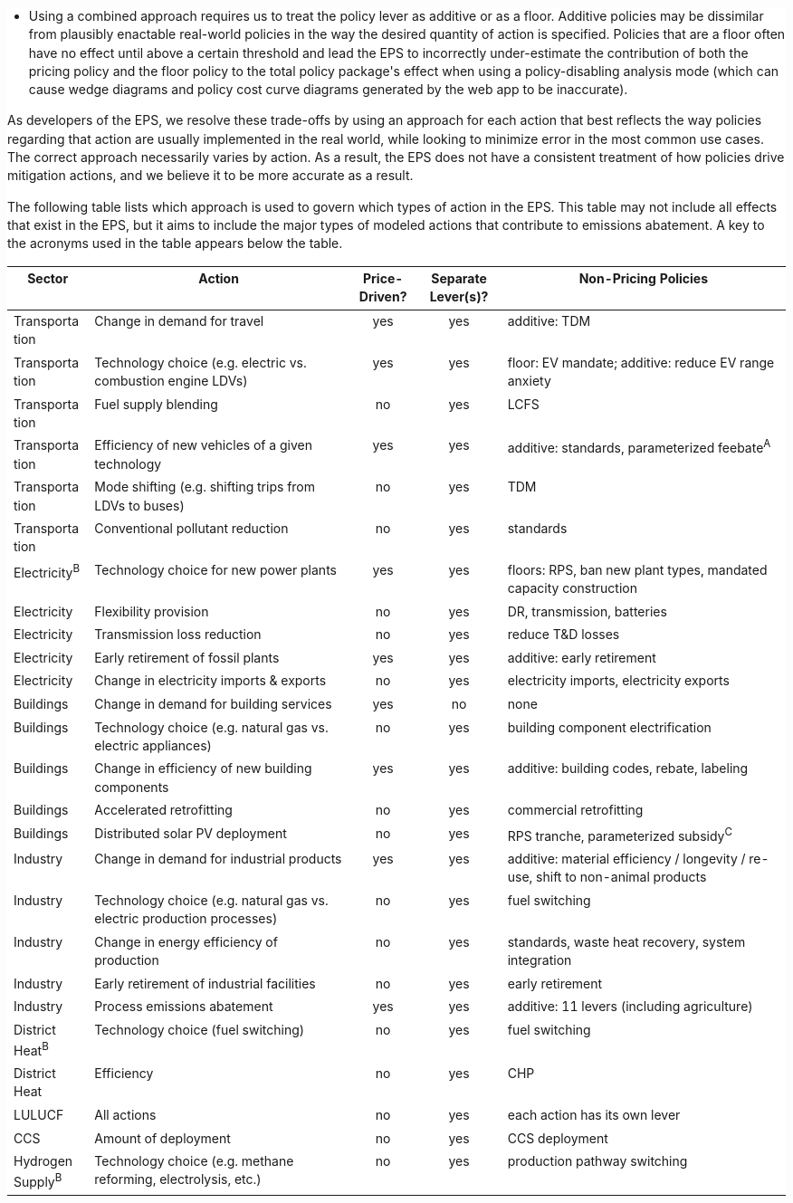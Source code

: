* Using a combined approach requires us to treat the policy lever as additive or as a floor.  Additive policies may be dissimilar from plausibly enactable real-world policies in the way the desired quantity of action is specified.  Policies that are a floor often have no effect until above a certain threshold and lead the EPS to incorrectly under-estimate the contribution of both the pricing policy and the floor policy to the total policy package's effect when using a policy-disabling analysis mode (which can cause wedge diagrams and policy cost curve diagrams generated by the web app to be inaccurate).

As developers of the EPS, we resolve these trade-offs by using an approach for each action that best reflects the way policies regarding that action are usually implemented in the real world, while looking to minimize error in the most common use cases.  The correct approach necessarily varies by action.  As a result, the EPS does not have a consistent treatment of how policies drive mitigation actions, and we believe it to be more accurate as a result.

The following table lists which approach is used to govern which types of action in the EPS.  This table may not include all effects that exist in the EPS, but it aims to include the major types of modeled actions that contribute to emissions abatement.  A key to the acronyms used in the table appears below the table.

| Sector | Action | Price-Driven? | Separate Lever(s)? | Non-Pricing Policies |
| ------ | ------ | :-----------: | :----------------: | -------------------- |
| Transportation | Change in demand for travel | yes | yes | additive: TDM |
| Transportation | Technology choice (e.g. electric vs. combustion engine LDVs) | yes | yes | floor: EV mandate; additive: reduce EV range anxiety |
| Transportation | Fuel supply blending | no | yes | LCFS |
| Transportation | Efficiency of new vehicles of a given technology | yes | yes | additive: standards, parameterized feebate<sup>A</sup> |
| Transportation | Mode shifting (e.g. shifting trips from LDVs to buses) | no | yes | TDM |
| Transportation | Conventional pollutant reduction | no | yes | standards |
| Electricity<sup>B</sup> | Technology choice for new power plants | yes | yes | floors: RPS, ban new plant types, mandated capacity construction |
| Electricity | Flexibility provision | no | yes | DR, transmission, batteries |
| Electricity | Transmission loss reduction | no | yes | reduce T&D losses |
| Electricity | Early retirement of fossil plants | yes | yes | additive: early retirement |
| Electricity | Change in electricity imports & exports | no | yes | electricity imports, electricity exports |
| Buildings | Change in demand for building services | yes | no | none |
| Buildings | Technology choice (e.g. natural gas vs. electric appliances) | no | yes | building component electrification |
| Buildings | Change in efficiency of new building components | yes | yes | additive: building codes, rebate, labeling |
| Buildings | Accelerated retrofitting | no | yes | commercial retrofitting |
| Buildings | Distributed solar PV deployment | no | yes | RPS tranche, parameterized subsidy<sup>C</sup> |
| Industry | Change in demand for industrial products | yes | yes | additive: material efficiency / longevity / re-use, shift to non-animal products |
| Industry | Technology choice (e.g. natural gas vs. electric production processes) | no | yes | fuel switching |
| Industry | Change in energy efficiency of production | no | yes | standards, waste heat recovery, system integration |
| Industry | Early retirement of industrial facilities | no | yes | early retirement |
| Industry | Process emissions abatement | yes | yes | additive: 11 levers (including agriculture) |
| District Heat<sup>B</sup> | Technology choice (fuel switching) | no | yes | fuel switching |
| District Heat | Efficiency | no | yes | CHP |
| LULUCF | All actions | no | yes | each action has its own lever |
| CCS | Amount of deployment | no | yes | CCS deployment |
| Hydrogen Supply<sup>B</sup> | Technology choice (e.g. methane reforming, electrolysis, etc.) | no | yes | production pathway switching |